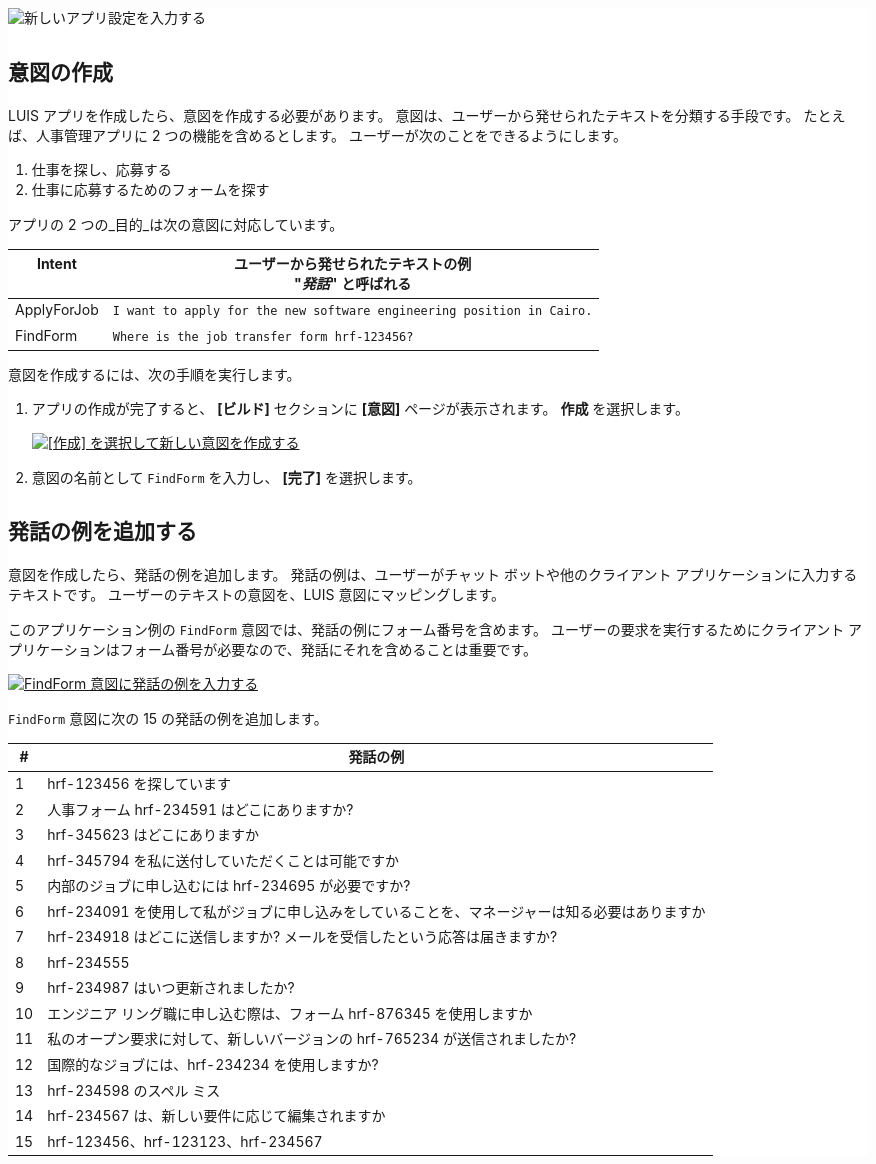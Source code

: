    ![新しいアプリ設定を入力する](./media/get-started-portal-build-app/create-new-app-settings.png)

## <a name="create-intents"></a>意図の作成

LUIS アプリを作成したら、意図を作成する必要があります。 意図は、ユーザーから発せられたテキストを分類する手段です。 たとえば、人事管理アプリに 2 つの機能を含めるとします。 ユーザーが次のことをできるようにします。

 1. 仕事を探し、応募する
 1. 仕事に応募するためのフォームを探す

アプリの 2 つの_目的_は次の意図に対応しています。

|Intent|ユーザーから発せられたテキストの例<br>"_発話_" と呼ばれる|
|--|--|
|ApplyForJob|`I want to apply for the new software engineering position in Cairo.`|
|FindForm|`Where is the job transfer form hrf-123456?`|

意図を作成するには、次の手順を実行します。

1. アプリの作成が完了すると、 **[ビルド]** セクションに **[意図]** ページが表示されます。 **作成** を選択します。

   [![[作成] を選択して新しい意図を作成する](./media/get-started-portal-build-app/create-new-intent-button.png)](./media/get-started-portal-build-app/create-new-intent-button.png#lightbox)

1. 意図の名前として `FindForm` を入力し、 **[完了]** を選択します。

## <a name="add-an-example-utterance"></a>発話の例を追加する

意図を作成したら、発話の例を追加します。 発話の例は、ユーザーがチャット ボットや他のクライアント アプリケーションに入力するテキストです。 ユーザーのテキストの意図を、LUIS 意図にマッピングします。

このアプリケーション例の `FindForm` 意図では、発話の例にフォーム番号を含めます。 ユーザーの要求を実行するためにクライアント アプリケーションはフォーム番号が必要なので、発話にそれを含めることは重要です。

[![FindForm 意図に発話の例を入力する](./media/get-started-portal-build-app/add-example-utterance.png)](./media/get-started-portal-build-app/add-example-utterance.png#lightbox)

`FindForm` 意図に次の 15 の発話の例を追加します。

|#|発話の例|
|--|--|
|1|hrf-123456 を探しています|
|2|人事フォーム hrf-234591 はどこにありますか?|
|3|hrf-345623 はどこにありますか|
|4|hrf-345794 を私に送付していただくことは可能ですか|
|5|内部のジョブに申し込むには hrf-234695 が必要ですか?|
|6|hrf-234091 を使用して私がジョブに申し込みをしていることを、マネージャーは知る必要はありますか|
|7|hrf-234918 はどこに送信しますか? メールを受信したという応答は届きますか?|
|8|hrf-234555|
|9|hrf-234987 はいつ更新されましたか?|
|10|エンジニア リング職に申し込む際は、フォーム hrf-876345 を使用しますか|
|11|私のオープン要求に対して、新しいバージョンの hrf-765234 が送信されましたか?|
|12|国際的なジョブには、hrf-234234 を使用しますか?|
|13|hrf-234598 のスペル ミス|
|14|hrf-234567 は、新しい要件に応じて編集されますか|
|15|hrf-123456、hrf-123123、hrf-234567|